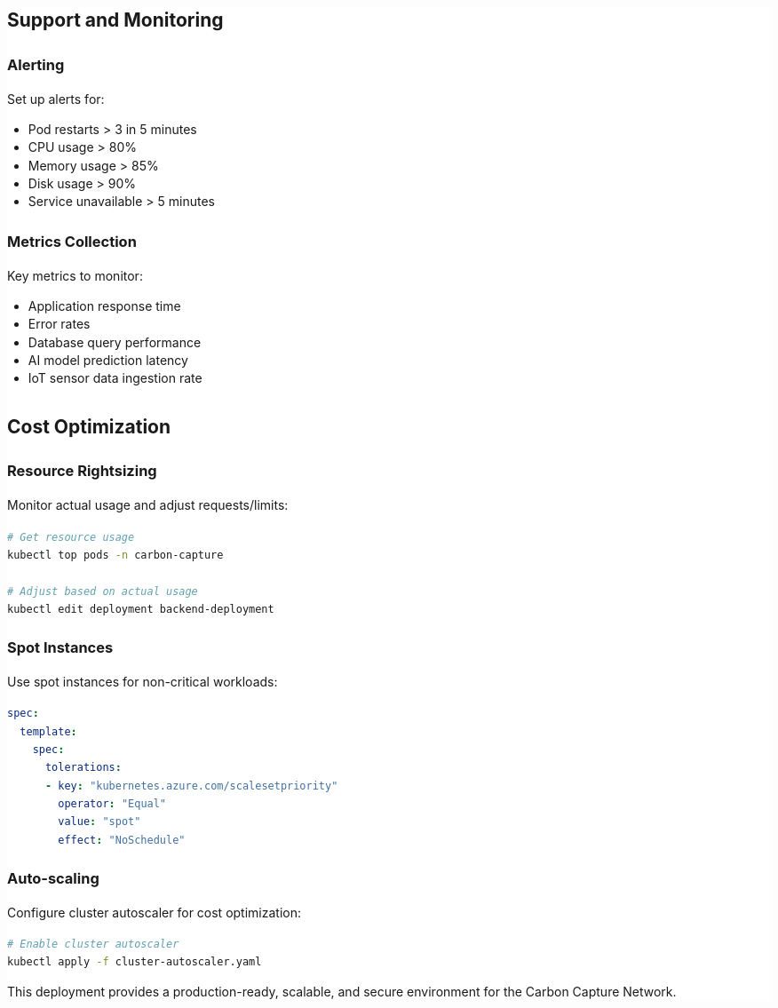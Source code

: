 ## Support and Monitoring

### Alerting

Set up alerts for:
- Pod restarts > 3 in 5 minutes
- CPU usage > 80%
- Memory usage > 85%
- Disk usage > 90%
- Service unavailable > 5 minutes

### Metrics Collection

Key metrics to monitor:
- Application response time
- Error rates
- Database query performance
- AI model prediction latency
- IoT sensor data ingestion rate

## Cost Optimization

### Resource Rightsizing

Monitor actual usage and adjust requests/limits:

```bash
# Get resource usage
kubectl top pods -n carbon-capture

# Adjust based on actual usage
kubectl edit deployment backend-deployment
```

### Spot Instances

Use spot instances for non-critical workloads:

```yaml
spec:
  template:
    spec:
      tolerations:
      - key: "kubernetes.azure.com/scalesetpriority"
        operator: "Equal"
        value: "spot"
        effect: "NoSchedule"
```

### Auto-scaling

Configure cluster autoscaler for cost optimization:

```bash
# Enable cluster autoscaler
kubectl apply -f cluster-autoscaler.yaml
```

This deployment provides a production-ready, scalable, and secure environment for the Carbon Capture Network.
